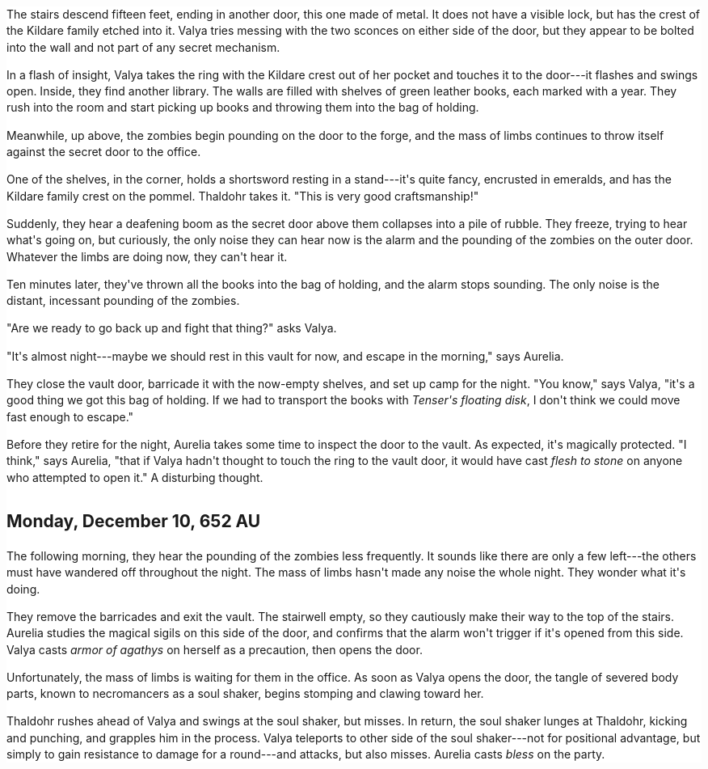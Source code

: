 The stairs descend fifteen feet, ending in another door, this one made of metal. It does not have a visible lock, but has the crest of the Kildare family etched into it. Valya tries messing with the two sconces on either side of the door, but they appear to be bolted into the wall and not part of any secret mechanism.

In a flash of insight, Valya takes the ring with the Kildare crest out of her pocket and touches it to the door---it flashes and swings open. Inside, they find another library. The walls are filled with shelves of green leather books, each marked with a year. They rush into the room and start picking up books and throwing them into the bag of holding.

Meanwhile, up above, the zombies begin pounding on the door to the forge, and the mass of limbs continues to throw itself against the secret door to the office.

One of the shelves, in the corner, holds a shortsword resting in a stand---it's quite fancy, encrusted in emeralds, and has the Kildare family crest on the pommel. Thaldohr takes it. "This is very good craftsmanship!"

Suddenly, they hear a deafening boom as the secret door above them collapses into a pile of rubble. They freeze, trying to hear what's going on, but curiously, the only noise they can hear now is the alarm and the pounding of the zombies on the outer door. Whatever the limbs are doing now, they can't hear it.

Ten minutes later, they've thrown all the books into the bag of holding, and the alarm stops sounding. The only noise is the distant, incessant pounding of the zombies.

"Are we ready to go back up and fight that thing?" asks Valya.

"It's almost night---maybe we should rest in this vault for now, and escape in the morning," says Aurelia.

They close the vault door, barricade it with the now-empty shelves, and set up camp for the night. "You know," says Valya, "it's a good thing we got this bag of holding. If we had to transport the books with *Tenser's floating disk*, I don't think we could move fast enough to escape."

Before they retire for the night, Aurelia takes some time to inspect the door to the vault. As expected, it's magically protected. "I think," says Aurelia, "that if Valya hadn't thought to touch the ring to the vault door, it would have cast *flesh to stone* on anyone who attempted to open it." A disturbing thought.

## Monday, December 10, 652 AU

The following morning, they hear the pounding of the zombies less frequently. It sounds like there are only a few left---the others must have wandered off throughout the night. The mass of limbs hasn't made any noise the whole night. They wonder what it's doing.

They remove the barricades and exit the vault. The stairwell empty, so they cautiously make their way to the top of the stairs. Aurelia studies the magical sigils on this side of the door, and confirms that the alarm won't trigger if it's opened from this side. Valya casts *armor of agathys* on herself as a precaution, then opens the door.

Unfortunately, the mass of limbs is waiting for them in the office. As soon as Valya opens the door, the tangle of severed body parts, known to necromancers as a soul shaker, begins stomping and clawing toward her.

Thaldohr rushes ahead of Valya and swings at the soul shaker, but misses. In return, the soul shaker lunges at Thaldohr, kicking and punching, and grapples him in the process. Valya teleports to other side of the soul shaker---not for positional advantage, but simply to gain resistance to damage for a round---and attacks, but also misses. Aurelia casts *bless* on the party.
